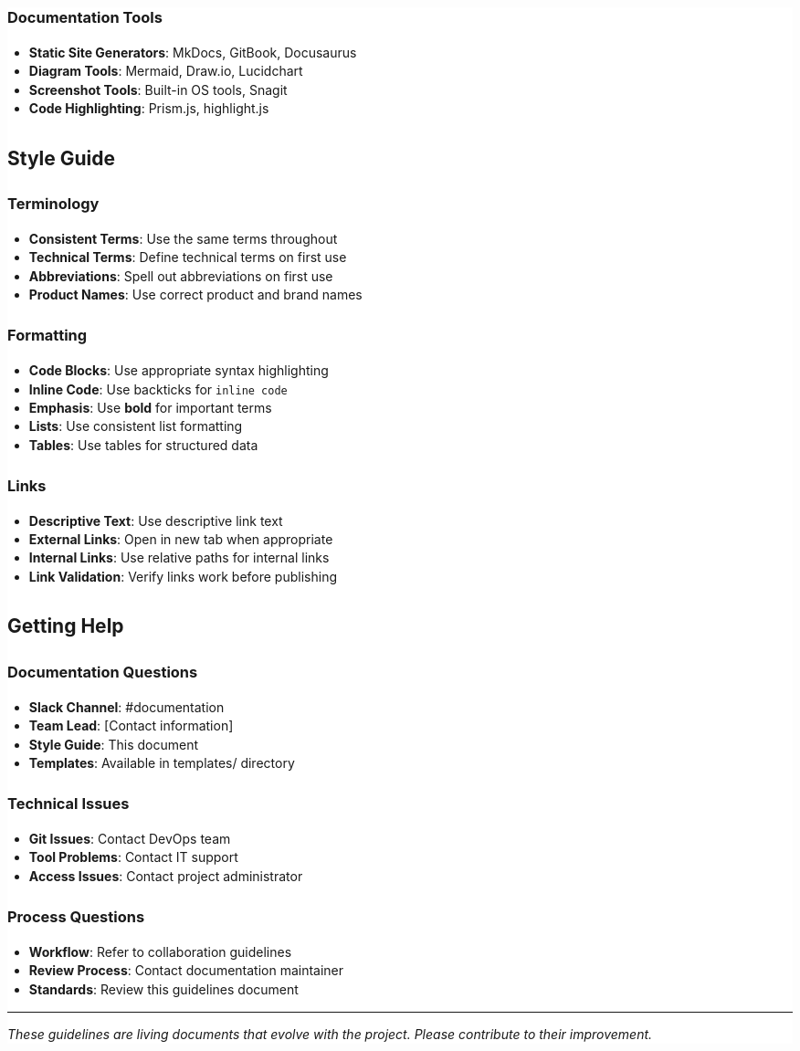 ### Documentation Tools

- **Static Site Generators**: MkDocs, GitBook, Docusaurus
- **Diagram Tools**: Mermaid, Draw.io, Lucidchart
- **Screenshot Tools**: Built-in OS tools, Snagit
- **Code Highlighting**: Prism.js, highlight.js

## Style Guide

### Terminology

- **Consistent Terms**: Use the same terms throughout
- **Technical Terms**: Define technical terms on first use
- **Abbreviations**: Spell out abbreviations on first use
- **Product Names**: Use correct product and brand names

### Formatting

- **Code Blocks**: Use appropriate syntax highlighting
- **Inline Code**: Use backticks for `inline code`
- **Emphasis**: Use **bold** for important terms
- **Lists**: Use consistent list formatting
- **Tables**: Use tables for structured data

### Links

- **Descriptive Text**: Use descriptive link text
- **External Links**: Open in new tab when appropriate
- **Internal Links**: Use relative paths for internal links
- **Link Validation**: Verify links work before publishing

## Getting Help

### Documentation Questions

- **Slack Channel**: #documentation
- **Team Lead**: [Contact information]
- **Style Guide**: This document
- **Templates**: Available in templates/ directory

### Technical Issues

- **Git Issues**: Contact DevOps team
- **Tool Problems**: Contact IT support
- **Access Issues**: Contact project administrator

### Process Questions

- **Workflow**: Refer to collaboration guidelines
- **Review Process**: Contact documentation maintainer
- **Standards**: Review this guidelines document

---

_These guidelines are living documents that evolve with the project. Please contribute to their improvement._
